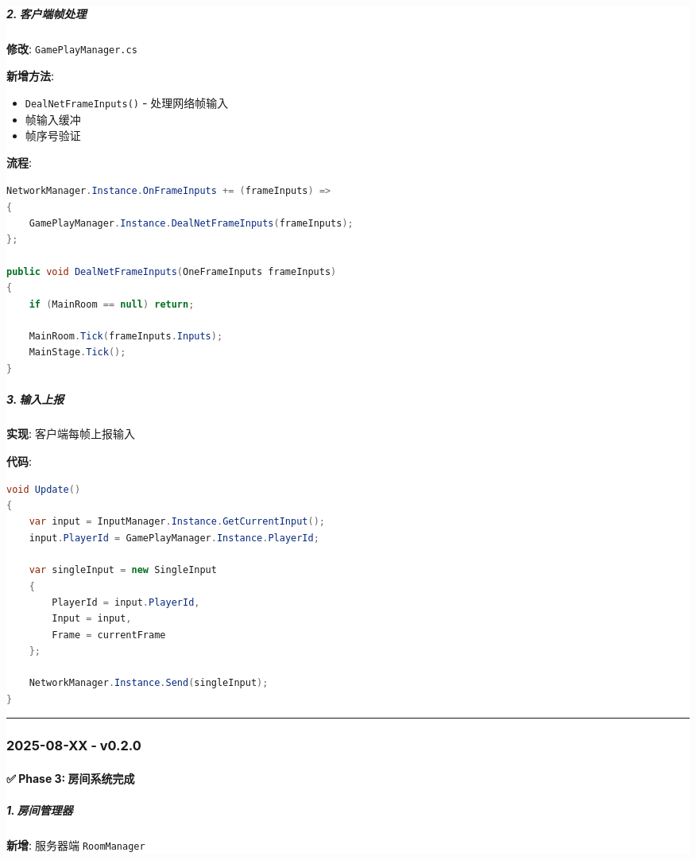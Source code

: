 ##### 2. 客户端帧处理
**修改**: `GamePlayManager.cs`

**新增方法**:
- `DealNetFrameInputs()` - 处理网络帧输入
- 帧输入缓冲
- 帧序号验证

**流程**:
```csharp
NetworkManager.Instance.OnFrameInputs += (frameInputs) => 
{
    GamePlayManager.Instance.DealNetFrameInputs(frameInputs);
};

public void DealNetFrameInputs(OneFrameInputs frameInputs)
{
    if (MainRoom == null) return;
    
    MainRoom.Tick(frameInputs.Inputs);
    MainStage.Tick();
}
```

##### 3. 输入上报
**实现**: 客户端每帧上报输入

**代码**:
```csharp
void Update()
{
    var input = InputManager.Instance.GetCurrentInput();
    input.PlayerId = GamePlayManager.Instance.PlayerId;
    
    var singleInput = new SingleInput
    {
        PlayerId = input.PlayerId,
        Input = input,
        Frame = currentFrame
    };
    
    NetworkManager.Instance.Send(singleInput);
}
```

---

### 2025-08-XX - v0.2.0

#### ✅ Phase 3: 房间系统完成

##### 1. 房间管理器
**新增**: 服务器端 `RoomManager`
